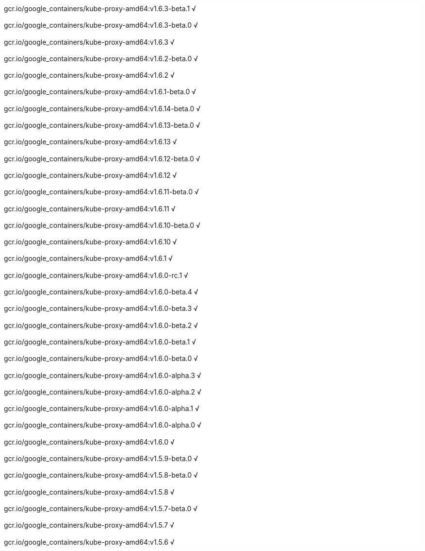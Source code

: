 gcr.io/google_containers/kube-proxy-amd64:v1.6.3-beta.1 √

gcr.io/google_containers/kube-proxy-amd64:v1.6.3-beta.0 √

gcr.io/google_containers/kube-proxy-amd64:v1.6.3 √

gcr.io/google_containers/kube-proxy-amd64:v1.6.2-beta.0 √

gcr.io/google_containers/kube-proxy-amd64:v1.6.2 √

gcr.io/google_containers/kube-proxy-amd64:v1.6.1-beta.0 √

gcr.io/google_containers/kube-proxy-amd64:v1.6.14-beta.0 √

gcr.io/google_containers/kube-proxy-amd64:v1.6.13-beta.0 √

gcr.io/google_containers/kube-proxy-amd64:v1.6.13 √

gcr.io/google_containers/kube-proxy-amd64:v1.6.12-beta.0 √

gcr.io/google_containers/kube-proxy-amd64:v1.6.12 √

gcr.io/google_containers/kube-proxy-amd64:v1.6.11-beta.0 √

gcr.io/google_containers/kube-proxy-amd64:v1.6.11 √

gcr.io/google_containers/kube-proxy-amd64:v1.6.10-beta.0 √

gcr.io/google_containers/kube-proxy-amd64:v1.6.10 √

gcr.io/google_containers/kube-proxy-amd64:v1.6.1 √

gcr.io/google_containers/kube-proxy-amd64:v1.6.0-rc.1 √

gcr.io/google_containers/kube-proxy-amd64:v1.6.0-beta.4 √

gcr.io/google_containers/kube-proxy-amd64:v1.6.0-beta.3 √

gcr.io/google_containers/kube-proxy-amd64:v1.6.0-beta.2 √

gcr.io/google_containers/kube-proxy-amd64:v1.6.0-beta.1 √

gcr.io/google_containers/kube-proxy-amd64:v1.6.0-beta.0 √

gcr.io/google_containers/kube-proxy-amd64:v1.6.0-alpha.3 √

gcr.io/google_containers/kube-proxy-amd64:v1.6.0-alpha.2 √

gcr.io/google_containers/kube-proxy-amd64:v1.6.0-alpha.1 √

gcr.io/google_containers/kube-proxy-amd64:v1.6.0-alpha.0 √

gcr.io/google_containers/kube-proxy-amd64:v1.6.0 √

gcr.io/google_containers/kube-proxy-amd64:v1.5.9-beta.0 √

gcr.io/google_containers/kube-proxy-amd64:v1.5.8-beta.0 √

gcr.io/google_containers/kube-proxy-amd64:v1.5.8 √

gcr.io/google_containers/kube-proxy-amd64:v1.5.7-beta.0 √

gcr.io/google_containers/kube-proxy-amd64:v1.5.7 √

gcr.io/google_containers/kube-proxy-amd64:v1.5.6 √
